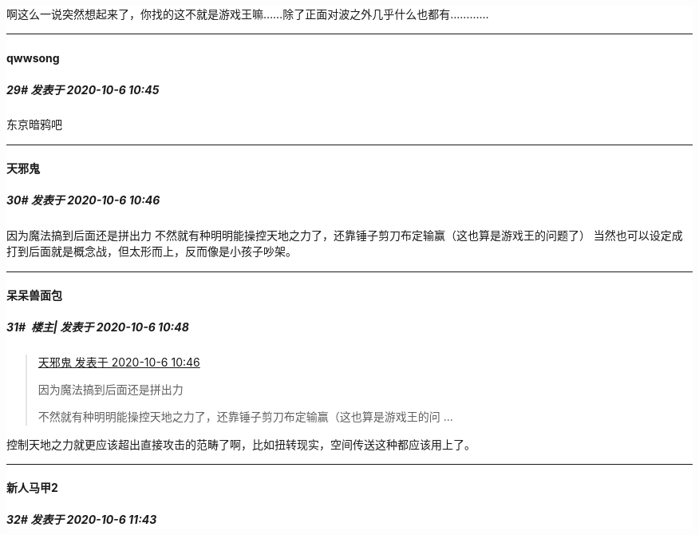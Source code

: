 


啊这么一说突然想起来了，你找的这不就是游戏王嘛……除了正面对波之外几乎什么也都有…………







-----

####  qwwsong  
##### 29#       发表于 2020-10-6 10:45




东京暗鸦吧







-----

####  天邪鬼  
##### 30#       发表于 2020-10-6 10:46




因为魔法搞到后面还是拼出力
不然就有种明明能操控天地之力了，还靠锤子剪刀布定输赢（这也算是游戏王的问题了）
当然也可以设定成打到后面就是概念战，但太形而上，反而像是小孩子吵架。







-----

####  呆呆兽面包  
##### 31#         楼主| 发表于 2020-10-6 10:48



<blockquote><a href="httphttps://bbs.saraba1st.com/2b/forum.php?mod=redirect&amp;goto=findpost&amp;pid=48964818&amp;ptid=1963517" target="_blank">天邪鬼 发表于 2020-10-6 10:46</a>

因为魔法搞到后面还是拼出力

不然就有种明明能操控天地之力了，还靠锤子剪刀布定输赢（这也算是游戏王的问 ...</blockquote>
控制天地之力就更应该超出直接攻击的范畴了啊，比如扭转现实，空间传送这种都应该用上了。







-----

####  新人马甲2  
##### 32#       发表于 2020-10-6 11:43
